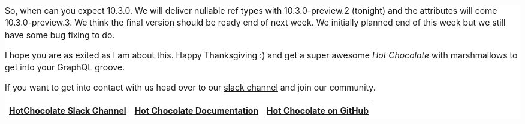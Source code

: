 So, when can you expect 10.3.0. We will deliver nullable ref types with 10.3.0-preview.2 (tonight) and the attributes will come 10.3.0-preview.3. We think the final version should be ready end of next week. We initially planned end of this week but we still have some bug fixing to do.

I hope you are as exited as I am about this. Happy Thanksgiving :) and get a super awesome _Hot Chocolate_ with marshmallows to get into your GraphQL groove.

If you want to get into contact with us head over to our [slack channel](https://join.slack.com/t/hotchocolategraphql/shared_invite/enQtNTA4NjA0ODYwOTQ0LTViMzA2MTM4OWYwYjIxYzViYmM0YmZhYjdiNzBjOTg2ZmU1YmMwNDZiYjUyZWZlMzNiMTk1OWUxNWZhMzQwY2Q) and join our community.

| [HotChocolate Slack Channel](https://join.slack.com/t/hotchocolategraphql/shared_invite/enQtNTA4NjA0ODYwOTQ0LTViMzA2MTM4OWYwYjIxYzViYmM0YmZhYjdiNzBjOTg2ZmU1YmMwNDZiYjUyZWZlMzNiMTk1OWUxNWZhMzQwY2Q) | [Hot Chocolate Documentation](https://hotchocolate.io) | [Hot Chocolate on GitHub](https://github.com/ChilliCream/hotchocolate) |
| ---------------------------------------------------------------------------------------------------------------------------------------------------------------------------------------------------- | ------------------------------------------------------ | ---------------------------------------------------------------------- |


[hot chocolate]: https://hotchocolate.io
[hot chocolate source code]: https://github.com/ChilliCream/hotchocolate
